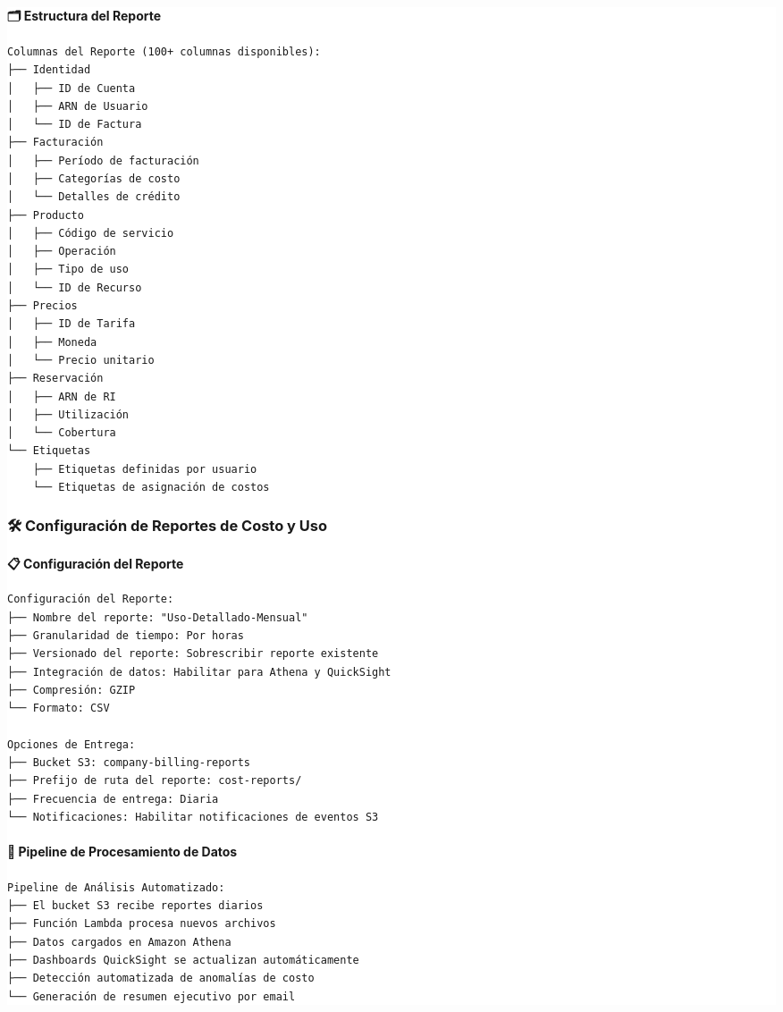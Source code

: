 #### **🗂️ Estructura del Reporte**
```
Columnas del Reporte (100+ columnas disponibles):
├── Identidad
│   ├── ID de Cuenta
│   ├── ARN de Usuario
│   └── ID de Factura
├── Facturación
│   ├── Período de facturación
│   ├── Categorías de costo
│   └── Detalles de crédito
├── Producto
│   ├── Código de servicio
│   ├── Operación
│   ├── Tipo de uso
│   └── ID de Recurso
├── Precios
│   ├── ID de Tarifa
│   ├── Moneda
│   └── Precio unitario
├── Reservación
│   ├── ARN de RI
│   ├── Utilización
│   └── Cobertura
└── Etiquetas
    ├── Etiquetas definidas por usuario
    └── Etiquetas de asignación de costos
```

### 🛠️ **Configuración de Reportes de Costo y Uso**

#### **📋 Configuración del Reporte**
```
Configuración del Reporte:
├── Nombre del reporte: "Uso-Detallado-Mensual"
├── Granularidad de tiempo: Por horas
├── Versionado del reporte: Sobrescribir reporte existente
├── Integración de datos: Habilitar para Athena y QuickSight
├── Compresión: GZIP
└── Formato: CSV

Opciones de Entrega:
├── Bucket S3: company-billing-reports
├── Prefijo de ruta del reporte: cost-reports/
├── Frecuencia de entrega: Diaria
└── Notificaciones: Habilitar notificaciones de eventos S3
```

#### **🔄 Pipeline de Procesamiento de Datos**
```
Pipeline de Análisis Automatizado:
├── El bucket S3 recibe reportes diarios
├── Función Lambda procesa nuevos archivos
├── Datos cargados en Amazon Athena
├── Dashboards QuickSight se actualizan automáticamente
├── Detección automatizada de anomalías de costo
└── Generación de resumen ejecutivo por email
```
